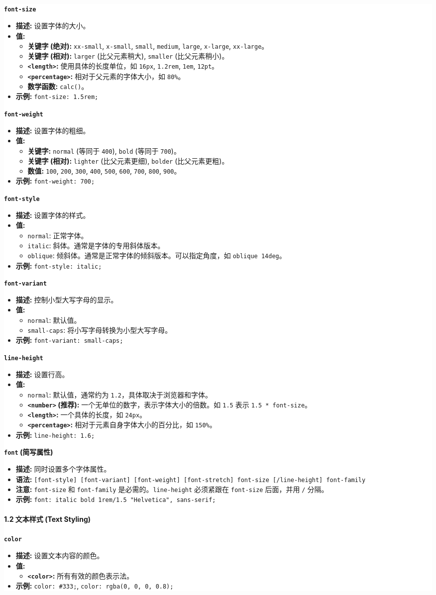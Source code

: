 **`font-size`**
*   **描述:** 设置字体的大小。
*   **值:**
    *   **关键字 (绝对):** `xx-small`, `x-small`, `small`, `medium`, `large`, `x-large`, `xx-large`。
    *   **关键字 (相对):** `larger` (比父元素稍大), `smaller` (比父元素稍小)。
    *   **`<length>`:** 使用具体的长度单位，如 `16px`, `1.2rem`, `1em`, `12pt`。
    *   **`<percentage>`:** 相对于父元素的字体大小，如 `80%`。
    *   **数学函数:** `calc()`。
*   **示例:** `font-size: 1.5rem;`

**`font-weight`**
*   **描述:** 设置字体的粗细。
*   **值:**
    *   **关键字:** `normal` (等同于 `400`), `bold` (等同于 `700`)。
    *   **关键字 (相对):** `lighter` (比父元素更细), `bolder` (比父元素更粗)。
    *   **数值:** `100`, `200`, `300`, `400`, `500`, `600`, `700`, `800`, `900`。
*   **示例:** `font-weight: 700;`

**`font-style`**
*   **描述:** 设置字体的样式。
*   **值:**
    *   `normal`: 正常字体。
    *   `italic`: 斜体。通常是字体的专用斜体版本。
    *   `oblique`: 倾斜体。通常是正常字体的倾斜版本。可以指定角度，如 `oblique 14deg`。
*   **示例:** `font-style: italic;`

**`font-variant`**
*   **描述:** 控制小型大写字母的显示。
*   **值:**
    *   `normal`: 默认值。
    *   `small-caps`: 将小写字母转换为小型大写字母。
*   **示例:** `font-variant: small-caps;`

**`line-height`**
*   **描述:** 设置行高。
*   **值:**
    *   `normal`: 默认值，通常约为 `1.2`，具体取决于浏览器和字体。
    *   **`<number>` (推荐):** 一个无单位的数字，表示字体大小的倍数。如 `1.5` 表示 `1.5 * font-size`。
    *   **`<length>`:** 一个具体的长度，如 `24px`。
    *   **`<percentage>`:** 相对于元素自身字体大小的百分比，如 `150%`。
*   **示例:** `line-height: 1.6;`

**`font` (简写属性)**
*   **描述:** 同时设置多个字体属性。
*   **语法:** `[font-style] [font-variant] [font-weight] [font-stretch] font-size [/line-height] font-family`
*   **注意:** `font-size` 和 `font-family` 是必需的。`line-height` 必须紧跟在 `font-size` 后面，并用 `/` 分隔。
*   **示例:** `font: italic bold 1rem/1.5 "Helvetica", sans-serif;`

#### **1.2 文本样式 (Text Styling)**

**`color`**
*   **描述:** 设置文本内容的颜色。
*   **值:**
    *   **`<color>`:** 所有有效的颜色表示法。
*   **示例:** `color: #333;`, `color: rgba(0, 0, 0, 0.8);`
